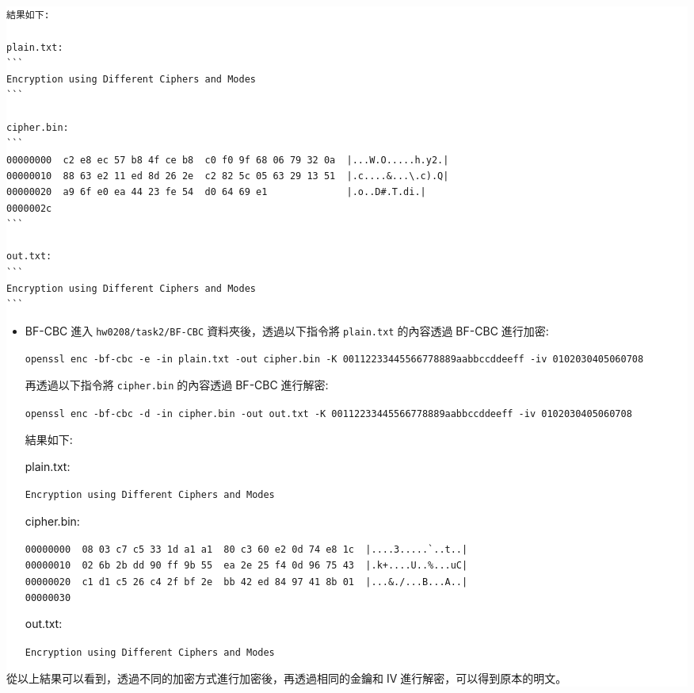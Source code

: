     結果如下:

    plain.txt:
    ```
    Encryption using Different Ciphers and Modes
    ```

    cipher.bin:
    ```
    00000000  c2 e8 ec 57 b8 4f ce b8  c0 f0 9f 68 06 79 32 0a  |...W.O.....h.y2.|
    00000010  88 63 e2 11 ed 8d 26 2e  c2 82 5c 05 63 29 13 51  |.c....&...\.c).Q|
    00000020  a9 6f e0 ea 44 23 fe 54  d0 64 69 e1              |.o..D#.T.di.|
    0000002c
    ```

    out.txt:
    ```
    Encryption using Different Ciphers and Modes
    ```

- BF-CBC
    進入 `hw0208/task2/BF-CBC` 資料夾後，透過以下指令將 `plain.txt` 的內容透過 BF-CBC 進行加密:
    
    ```
    openssl enc -bf-cbc -e -in plain.txt -out cipher.bin -K 00112233445566778889aabbccddeeff -iv 0102030405060708
    ```

    再透過以下指令將 `cipher.bin` 的內容透過 BF-CBC 進行解密:
    
    ```
    openssl enc -bf-cbc -d -in cipher.bin -out out.txt -K 00112233445566778889aabbccddeeff -iv 0102030405060708
    ```

    結果如下:

    plain.txt:
    ```
    Encryption using Different Ciphers and Modes
    ```

    cipher.bin:
    ```
    00000000  08 03 c7 c5 33 1d a1 a1  80 c3 60 e2 0d 74 e8 1c  |....3.....`..t..|
    00000010  02 6b 2b dd 90 ff 9b 55  ea 2e 25 f4 0d 96 75 43  |.k+....U..%...uC|
    00000020  c1 d1 c5 26 c4 2f bf 2e  bb 42 ed 84 97 41 8b 01  |...&./...B...A..|
    00000030
    ```

    out.txt:
    ```
    Encryption using Different Ciphers and Modes
    ```

從以上結果可以看到，透過不同的加密方式進行加密後，再透過相同的金鑰和 IV 進行解密，可以得到原本的明文。
